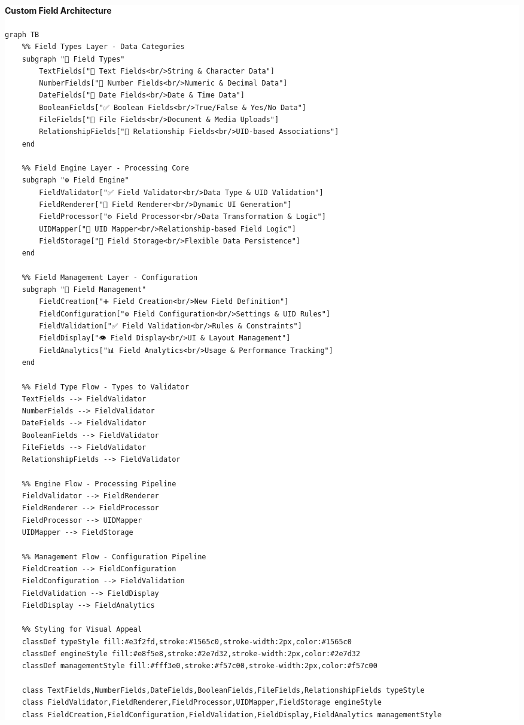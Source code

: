 #### Custom Field Architecture
```mermaid
graph TB
    %% Field Types Layer - Data Categories
    subgraph "📝 Field Types"
        TextFields["📄 Text Fields<br/>String & Character Data"]
        NumberFields["🔢 Number Fields<br/>Numeric & Decimal Data"]
        DateFields["📅 Date Fields<br/>Date & Time Data"]
        BooleanFields["✅ Boolean Fields<br/>True/False & Yes/No Data"]
        FileFields["📎 File Fields<br/>Document & Media Uploads"]
        RelationshipFields["🔗 Relationship Fields<br/>UID-based Associations"]
    end

    %% Field Engine Layer - Processing Core
    subgraph "⚙️ Field Engine"
        FieldValidator["✅ Field Validator<br/>Data Type & UID Validation"]
        FieldRenderer["🎨 Field Renderer<br/>Dynamic UI Generation"]
        FieldProcessor["⚙️ Field Processor<br/>Data Transformation & Logic"]
        UIDMapper["🎯 UID Mapper<br/>Relationship-based Field Logic"]
        FieldStorage["💾 Field Storage<br/>Flexible Data Persistence"]
    end

    %% Field Management Layer - Configuration
    subgraph "🔧 Field Management"
        FieldCreation["➕ Field Creation<br/>New Field Definition"]
        FieldConfiguration["⚙️ Field Configuration<br/>Settings & UID Rules"]
        FieldValidation["✅ Field Validation<br/>Rules & Constraints"]
        FieldDisplay["👁️ Field Display<br/>UI & Layout Management"]
        FieldAnalytics["📊 Field Analytics<br/>Usage & Performance Tracking"]
    end

    %% Field Type Flow - Types to Validator
    TextFields --> FieldValidator
    NumberFields --> FieldValidator
    DateFields --> FieldValidator
    BooleanFields --> FieldValidator
    FileFields --> FieldValidator
    RelationshipFields --> FieldValidator

    %% Engine Flow - Processing Pipeline
    FieldValidator --> FieldRenderer
    FieldRenderer --> FieldProcessor
    FieldProcessor --> UIDMapper
    UIDMapper --> FieldStorage

    %% Management Flow - Configuration Pipeline
    FieldCreation --> FieldConfiguration
    FieldConfiguration --> FieldValidation
    FieldValidation --> FieldDisplay
    FieldDisplay --> FieldAnalytics

    %% Styling for Visual Appeal
    classDef typeStyle fill:#e3f2fd,stroke:#1565c0,stroke-width:2px,color:#1565c0
    classDef engineStyle fill:#e8f5e8,stroke:#2e7d32,stroke-width:2px,color:#2e7d32
    classDef managementStyle fill:#fff3e0,stroke:#f57c00,stroke-width:2px,color:#f57c00

    class TextFields,NumberFields,DateFields,BooleanFields,FileFields,RelationshipFields typeStyle
    class FieldValidator,FieldRenderer,FieldProcessor,UIDMapper,FieldStorage engineStyle
    class FieldCreation,FieldConfiguration,FieldValidation,FieldDisplay,FieldAnalytics managementStyle
```
